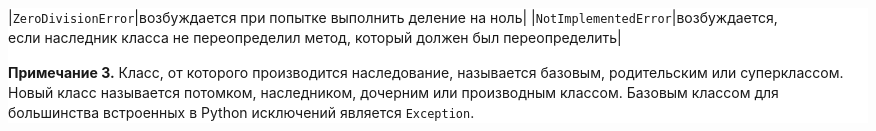 |`ZeroDivisionError`|возбуждается при попытке выполнить деление на ноль|
|`NotImplementedError`|возбуждается, если наследник класса не переопределил метод, который должен был переопределить|

**Примечание 3.** Класс, от которого производится наследование, называется базовым, родительским или суперклассом. Новый класс называется потомком, наследником, дочерним или производным классом. Базовым классом для большинства встроенных в Python исключений является `Exception`.